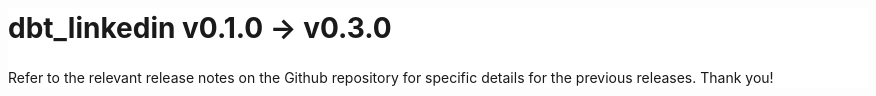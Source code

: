 # dbt_linkedin v0.1.0 -> v0.3.0
Refer to the relevant release notes on the Github repository for specific details for the previous releases. Thank you!
